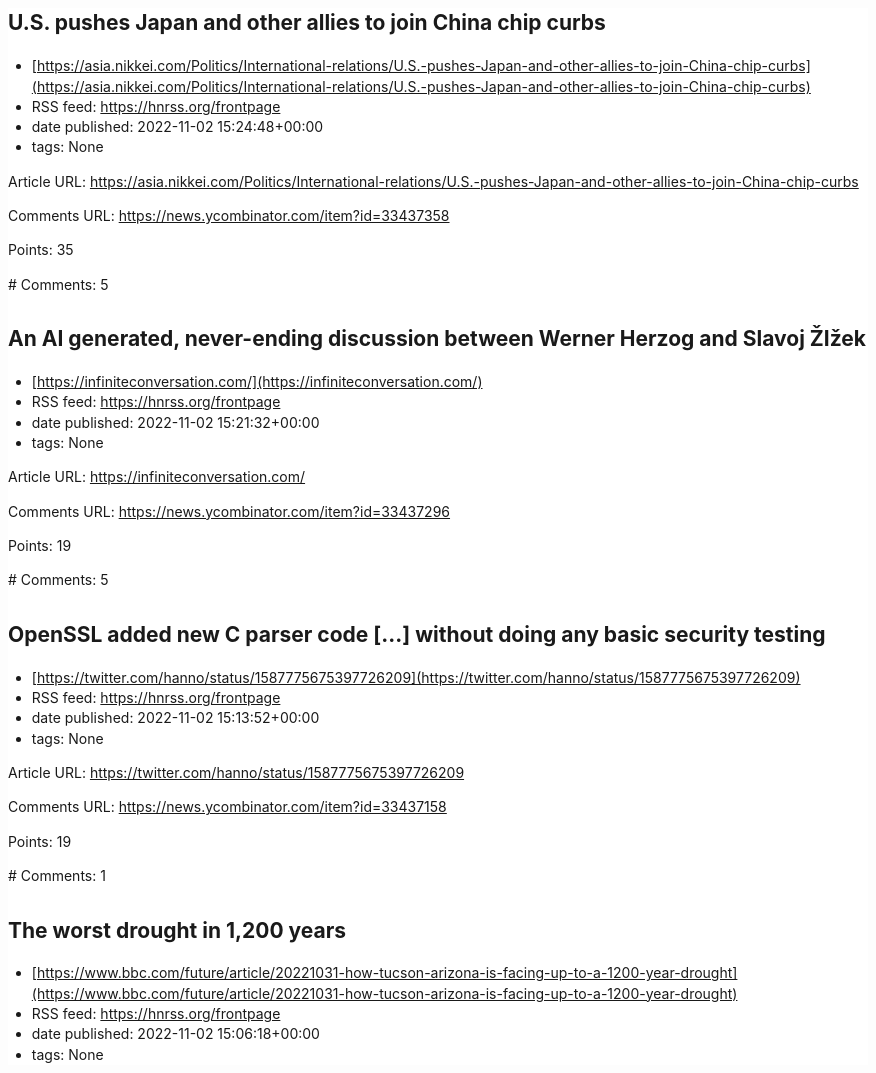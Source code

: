 ## U.S. pushes Japan and other allies to join China chip curbs
 - [https://asia.nikkei.com/Politics/International-relations/U.S.-pushes-Japan-and-other-allies-to-join-China-chip-curbs](https://asia.nikkei.com/Politics/International-relations/U.S.-pushes-Japan-and-other-allies-to-join-China-chip-curbs)
 - RSS feed: https://hnrss.org/frontpage
 - date published: 2022-11-02 15:24:48+00:00
 - tags: None

<p>Article URL: <a href="https://asia.nikkei.com/Politics/International-relations/U.S.-pushes-Japan-and-other-allies-to-join-China-chip-curbs">https://asia.nikkei.com/Politics/International-relations/U.S.-pushes-Japan-and-other-allies-to-join-China-chip-curbs</a></p>
<p>Comments URL: <a href="https://news.ycombinator.com/item?id=33437358">https://news.ycombinator.com/item?id=33437358</a></p>
<p>Points: 35</p>
<p># Comments: 5</p>

## An AI generated, never-ending discussion between Werner Herzog and Slavoj ŽIžek
 - [https://infiniteconversation.com/](https://infiniteconversation.com/)
 - RSS feed: https://hnrss.org/frontpage
 - date published: 2022-11-02 15:21:32+00:00
 - tags: None

<p>Article URL: <a href="https://infiniteconversation.com/">https://infiniteconversation.com/</a></p>
<p>Comments URL: <a href="https://news.ycombinator.com/item?id=33437296">https://news.ycombinator.com/item?id=33437296</a></p>
<p>Points: 19</p>
<p># Comments: 5</p>

## OpenSSL added new C parser code [...] without doing any basic security testing
 - [https://twitter.com/hanno/status/1587775675397726209](https://twitter.com/hanno/status/1587775675397726209)
 - RSS feed: https://hnrss.org/frontpage
 - date published: 2022-11-02 15:13:52+00:00
 - tags: None

<p>Article URL: <a href="https://twitter.com/hanno/status/1587775675397726209">https://twitter.com/hanno/status/1587775675397726209</a></p>
<p>Comments URL: <a href="https://news.ycombinator.com/item?id=33437158">https://news.ycombinator.com/item?id=33437158</a></p>
<p>Points: 19</p>
<p># Comments: 1</p>

## The worst drought in 1,200 years
 - [https://www.bbc.com/future/article/20221031-how-tucson-arizona-is-facing-up-to-a-1200-year-drought](https://www.bbc.com/future/article/20221031-how-tucson-arizona-is-facing-up-to-a-1200-year-drought)
 - RSS feed: https://hnrss.org/frontpage
 - date published: 2022-11-02 15:06:18+00:00
 - tags: None
